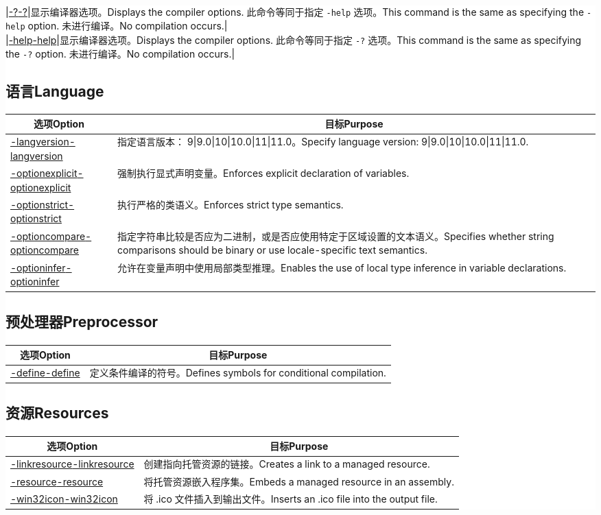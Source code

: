 |[<span data-ttu-id="3e9b1-181">-?</span><span class="sxs-lookup"><span data-stu-id="3e9b1-181">-?</span></span>](../../../visual-basic/reference/command-line-compiler/help.md)|<span data-ttu-id="3e9b1-182">显示编译器选项。</span><span class="sxs-lookup"><span data-stu-id="3e9b1-182">Displays the compiler options.</span></span> <span data-ttu-id="3e9b1-183">此命令等同于指定 `-help` 选项。</span><span class="sxs-lookup"><span data-stu-id="3e9b1-183">This command is the same as specifying the `-help` option.</span></span> <span data-ttu-id="3e9b1-184">未进行编译。</span><span class="sxs-lookup"><span data-stu-id="3e9b1-184">No compilation occurs.</span></span>|  
|[<span data-ttu-id="3e9b1-185">-help</span><span class="sxs-lookup"><span data-stu-id="3e9b1-185">-help</span></span>](../../../visual-basic/reference/command-line-compiler/help.md)|<span data-ttu-id="3e9b1-186">显示编译器选项。</span><span class="sxs-lookup"><span data-stu-id="3e9b1-186">Displays the compiler options.</span></span> <span data-ttu-id="3e9b1-187">此命令等同于指定 `-?` 选项。</span><span class="sxs-lookup"><span data-stu-id="3e9b1-187">This command is the same as specifying the `-?` option.</span></span> <span data-ttu-id="3e9b1-188">未进行编译。</span><span class="sxs-lookup"><span data-stu-id="3e9b1-188">No compilation occurs.</span></span>|  
  
## <a name="language"></a><span data-ttu-id="3e9b1-189">语言</span><span class="sxs-lookup"><span data-stu-id="3e9b1-189">Language</span></span>  
  
|<span data-ttu-id="3e9b1-190">选项</span><span class="sxs-lookup"><span data-stu-id="3e9b1-190">Option</span></span>|<span data-ttu-id="3e9b1-191">目标</span><span class="sxs-lookup"><span data-stu-id="3e9b1-191">Purpose</span></span>|  
|---|---|  
|[<span data-ttu-id="3e9b1-192">-langversion</span><span class="sxs-lookup"><span data-stu-id="3e9b1-192">-langversion</span></span>](../../../visual-basic/reference/command-line-compiler/langversion.md)|<span data-ttu-id="3e9b1-193">指定语言版本： 9&#124;9.0&#124;10&#124;10.0&#124;11&#124;11.0。</span><span class="sxs-lookup"><span data-stu-id="3e9b1-193">Specify language version: 9&#124;9.0&#124;10&#124;10.0&#124;11&#124;11.0.</span></span>|  
|[<span data-ttu-id="3e9b1-194">-optionexplicit</span><span class="sxs-lookup"><span data-stu-id="3e9b1-194">-optionexplicit</span></span>](../../../visual-basic/reference/command-line-compiler/optionexplicit.md)|<span data-ttu-id="3e9b1-195">强制执行显式声明变量。</span><span class="sxs-lookup"><span data-stu-id="3e9b1-195">Enforces explicit declaration of variables.</span></span>|  
|[<span data-ttu-id="3e9b1-196">-optionstrict</span><span class="sxs-lookup"><span data-stu-id="3e9b1-196">-optionstrict</span></span>](../../../visual-basic/reference/command-line-compiler/optionstrict.md)|<span data-ttu-id="3e9b1-197">执行严格的类语义。</span><span class="sxs-lookup"><span data-stu-id="3e9b1-197">Enforces strict type semantics.</span></span>|  
|[<span data-ttu-id="3e9b1-198">-optioncompare</span><span class="sxs-lookup"><span data-stu-id="3e9b1-198">-optioncompare</span></span>](../../../visual-basic/reference/command-line-compiler/optioncompare.md)|<span data-ttu-id="3e9b1-199">指定字符串比较是否应为二进制，或是否应使用特定于区域设置的文本语义。</span><span class="sxs-lookup"><span data-stu-id="3e9b1-199">Specifies whether string comparisons should be binary or use locale-specific text semantics.</span></span>|  
|[<span data-ttu-id="3e9b1-200">-optioninfer</span><span class="sxs-lookup"><span data-stu-id="3e9b1-200">-optioninfer</span></span>](../../../visual-basic/reference/command-line-compiler/optioninfer.md)|<span data-ttu-id="3e9b1-201">允许在变量声明中使用局部类型推理。</span><span class="sxs-lookup"><span data-stu-id="3e9b1-201">Enables the use of local type inference in variable declarations.</span></span>|  
  
## <a name="preprocessor"></a><span data-ttu-id="3e9b1-202">预处理器</span><span class="sxs-lookup"><span data-stu-id="3e9b1-202">Preprocessor</span></span>  
  
|<span data-ttu-id="3e9b1-203">选项</span><span class="sxs-lookup"><span data-stu-id="3e9b1-203">Option</span></span>|<span data-ttu-id="3e9b1-204">目标</span><span class="sxs-lookup"><span data-stu-id="3e9b1-204">Purpose</span></span>|  
|---|---|  
|[<span data-ttu-id="3e9b1-205">-define</span><span class="sxs-lookup"><span data-stu-id="3e9b1-205">-define</span></span>](../../../visual-basic/reference/command-line-compiler/define.md)|<span data-ttu-id="3e9b1-206">定义条件编译的符号。</span><span class="sxs-lookup"><span data-stu-id="3e9b1-206">Defines symbols for conditional compilation.</span></span>|  
  
## <a name="resources"></a><span data-ttu-id="3e9b1-207">资源</span><span class="sxs-lookup"><span data-stu-id="3e9b1-207">Resources</span></span>  
  
|<span data-ttu-id="3e9b1-208">选项</span><span class="sxs-lookup"><span data-stu-id="3e9b1-208">Option</span></span>|<span data-ttu-id="3e9b1-209">目标</span><span class="sxs-lookup"><span data-stu-id="3e9b1-209">Purpose</span></span>|  
|---|---|  
|[<span data-ttu-id="3e9b1-210">-linkresource</span><span class="sxs-lookup"><span data-stu-id="3e9b1-210">-linkresource</span></span>](../../../visual-basic/reference/command-line-compiler/linkresource.md)|<span data-ttu-id="3e9b1-211">创建指向托管资源的链接。</span><span class="sxs-lookup"><span data-stu-id="3e9b1-211">Creates a link to a managed resource.</span></span>|  
|[<span data-ttu-id="3e9b1-212">-resource</span><span class="sxs-lookup"><span data-stu-id="3e9b1-212">-resource</span></span>](../../../visual-basic/reference/command-line-compiler/resource.md)|<span data-ttu-id="3e9b1-213">将托管资源嵌入程序集。</span><span class="sxs-lookup"><span data-stu-id="3e9b1-213">Embeds a managed resource in an assembly.</span></span>|  
|[<span data-ttu-id="3e9b1-214">-win32icon</span><span class="sxs-lookup"><span data-stu-id="3e9b1-214">-win32icon</span></span>](../../../visual-basic/reference/command-line-compiler/win32icon.md)|<span data-ttu-id="3e9b1-215">将 .ico 文件插入到输出文件。</span><span class="sxs-lookup"><span data-stu-id="3e9b1-215">Inserts an .ico file into the output file.</span></span>|  